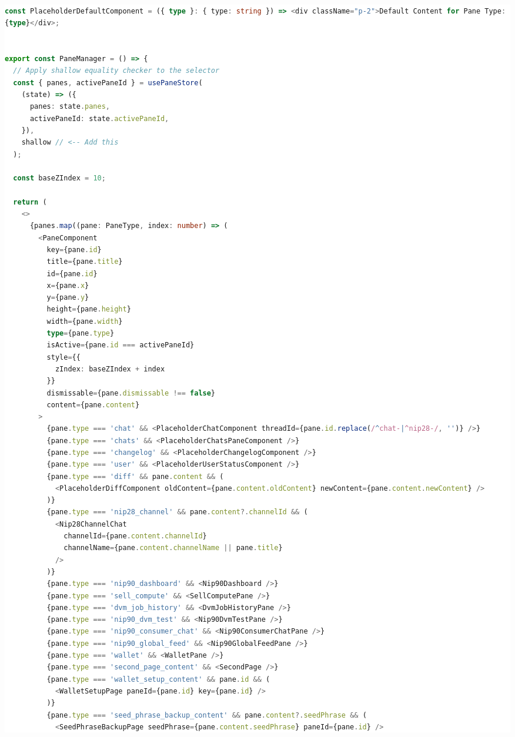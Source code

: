 ```typescript
const PlaceholderDefaultComponent = ({ type }: { type: string }) => <div className="p-2">Default Content for Pane Type: {type}</div>;


export const PaneManager = () => {
  // Apply shallow equality checker to the selector
  const { panes, activePaneId } = usePaneStore(
    (state) => ({
      panes: state.panes,
      activePaneId: state.activePaneId,
    }),
    shallow // <-- Add this
  );

  const baseZIndex = 10;

  return (
    <>
      {panes.map((pane: PaneType, index: number) => (
        <PaneComponent
          key={pane.id}
          title={pane.title}
          id={pane.id}
          x={pane.x}
          y={pane.y}
          height={pane.height}
          width={pane.width}
          type={pane.type}
          isActive={pane.id === activePaneId}
          style={{
            zIndex: baseZIndex + index
          }}
          dismissable={pane.dismissable !== false}
          content={pane.content}
        >
          {pane.type === 'chat' && <PlaceholderChatComponent threadId={pane.id.replace(/^chat-|^nip28-/, '')} />}
          {pane.type === 'chats' && <PlaceholderChatsPaneComponent />}
          {pane.type === 'changelog' && <PlaceholderChangelogComponent />}
          {pane.type === 'user' && <PlaceholderUserStatusComponent />}
          {pane.type === 'diff' && pane.content && (
            <PlaceholderDiffComponent oldContent={pane.content.oldContent} newContent={pane.content.newContent} />
          )}
          {pane.type === 'nip28_channel' && pane.content?.channelId && (
            <Nip28ChannelChat
              channelId={pane.content.channelId}
              channelName={pane.content.channelName || pane.title}
            />
          )}
          {pane.type === 'nip90_dashboard' && <Nip90Dashboard />}
          {pane.type === 'sell_compute' && <SellComputePane />}
          {pane.type === 'dvm_job_history' && <DvmJobHistoryPane />}
          {pane.type === 'nip90_dvm_test' && <Nip90DvmTestPane />}
          {pane.type === 'nip90_consumer_chat' && <Nip90ConsumerChatPane />}
          {pane.type === 'nip90_global_feed' && <Nip90GlobalFeedPane />}
          {pane.type === 'wallet' && <WalletPane />}
          {pane.type === 'second_page_content' && <SecondPage />}
          {pane.type === 'wallet_setup_content' && pane.id && (
            <WalletSetupPage paneId={pane.id} key={pane.id} />
          )}
          {pane.type === 'seed_phrase_backup_content' && pane.content?.seedPhrase && (
            <SeedPhraseBackupPage seedPhrase={pane.content.seedPhrase} paneId={pane.id} />
```